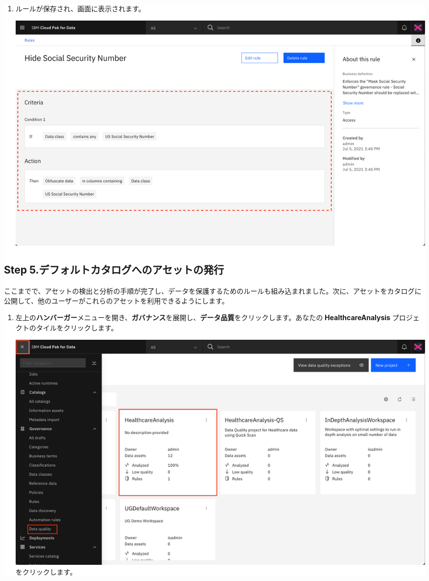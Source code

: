 1. ルールが保存され、画面に表示されます。

    ![Rules - dp rule obfuscate saved](images/cpd-dp-rule-obfuscate-saved.png)

## Step 5.デフォルトカタログへのアセットの発行

ここまでで、アセットの検出と分析の手順が完了し、データを保護するためのルールも組み込まれました。次に、アセットをカタログに公開して、他のユーザーがこれらのアセットを利用できるようにします。

1. 左上の**ハンバーガー**メニューを開き、**ガバナンス**を展開し、**データ品質**をクリックします。あなたの **HealthcareAnalysis** プロジェクトのタイルをクリックします。

    ![Go to project](images/cpd-go-to-project.png)をクリックします。
